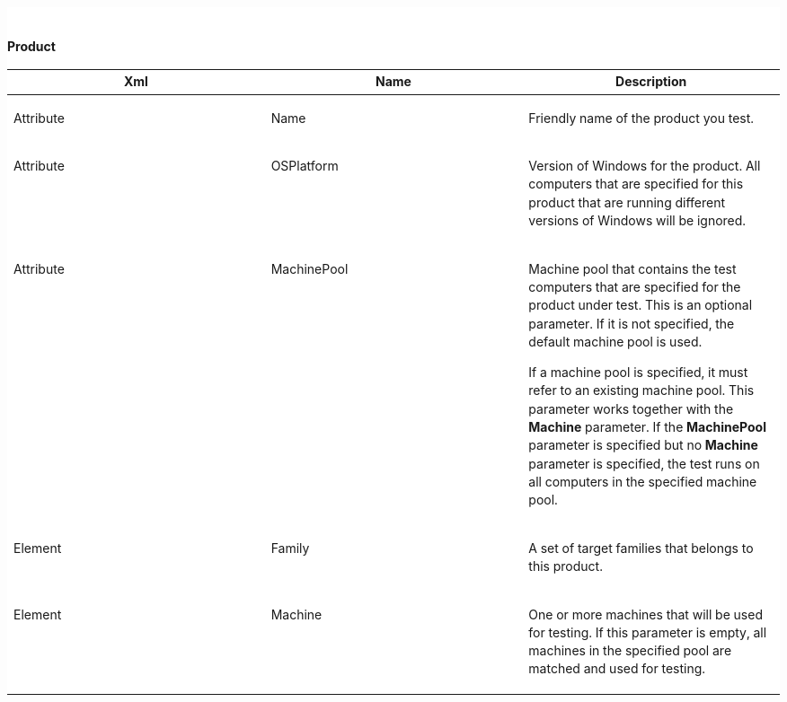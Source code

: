  

**Product**

<table>
<colgroup>
<col width="33%" />
<col width="33%" />
<col width="33%" />
</colgroup>
<thead>
<tr class="header">
<th>Xml</th>
<th>Name</th>
<th>Description</th>
</tr>
</thead>
<tbody>
<tr class="odd">
<td><p>Attribute</p></td>
<td><p>Name</p></td>
<td><p>Friendly name of the product you test.</p></td>
</tr>
<tr class="even">
<td><p>Attribute</p></td>
<td><p>OSPlatform</p></td>
<td><p>Version of Windows for the product. All computers that are specified for this product that are running different versions of Windows will be ignored.</p></td>
</tr>
<tr class="odd">
<td><p>Attribute</p></td>
<td><p>MachinePool</p></td>
<td><p>Machine pool that contains the test computers that are specified for the product under test. This is an optional parameter. If it is not specified, the default machine pool is used.</p>
<p>If a machine pool is specified, it must refer to an existing machine pool. This parameter works together with the <strong>Machine</strong> parameter. If the <strong>MachinePool</strong> parameter is specified but no <strong>Machine</strong> parameter is specified, the test runs on all computers in the specified machine pool.</p></td>
</tr>
<tr class="even">
<td><p>Element</p></td>
<td><p>Family</p></td>
<td><p>A set of target families that belongs to this product.</p></td>
</tr>
<tr class="odd">
<td><p>Element</p></td>
<td><p>Machine</p></td>
<td><p>One or more machines that will be used for testing. If this parameter is empty, all machines in the specified pool are matched and used for testing.</p></td>
</tr>
</tbody>
</table>
